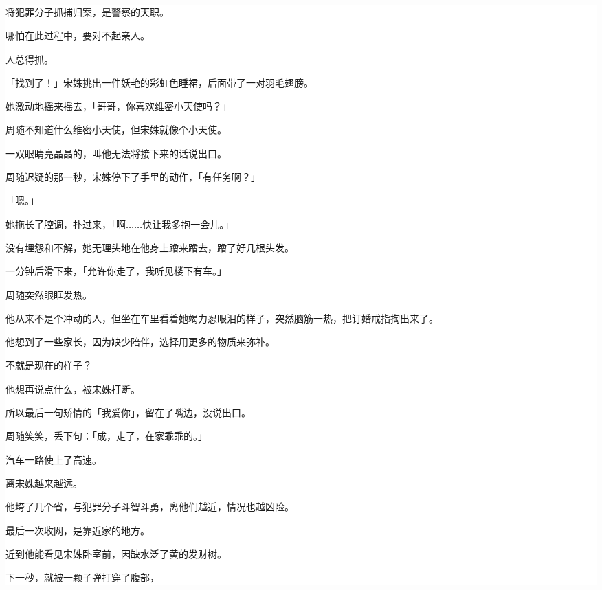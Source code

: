 将犯罪分子抓捕归案，是警察的天职。


哪怕在此过程中，要对不起亲人。


人总得抓。


「找到了！」宋姝挑出一件妖艳的彩虹色睡裙，后面带了一对羽毛翅膀。


她激动地摇来摇去，「哥哥，你喜欢维密小天使吗？」


周随不知道什么维密小天使，但宋姝就像个小天使。


一双眼睛亮晶晶的，叫他无法将接下来的话说出口。


周随迟疑的那一秒，宋姝停下了手里的动作，「有任务啊？」


「嗯。」


她拖长了腔调，扑过来，「啊……快让我多抱一会儿。」


没有埋怨和不解，她无理头地在他身上蹭来蹭去，蹭了好几根头发。


一分钟后滑下来，「允许你走了，我听见楼下有车。」


周随突然眼眶发热。


他从来不是个冲动的人，但坐在车里看着她竭力忍眼泪的样子，突然脑筋一热，把订婚戒指掏出来了。


他想到了一些家长，因为缺少陪伴，选择用更多的物质来弥补。


不就是现在的样子？


他想再说点什么，被宋姝打断。


所以最后一句矫情的「我爱你」，留在了嘴边，没说出口。


周随笑笑，丢下句：「成，走了，在家乖乖的。」


汽车一路使上了高速。


离宋姝越来越远。


他垮了几个省，与犯罪分子斗智斗勇，离他们越近，情况也越凶险。


最后一次收网，是靠近家的地方。


近到他能看见宋姝卧室前，因缺水泛了黄的发财树。


下一秒，就被一颗子弹打穿了腹部，
